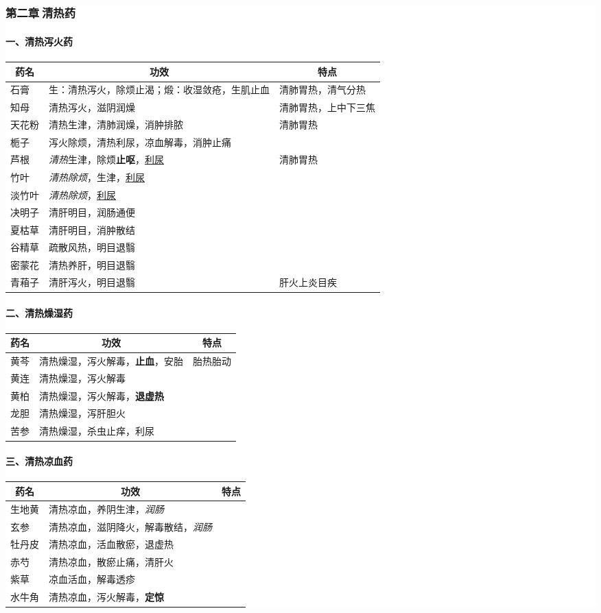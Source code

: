 ### 第二章 清热药

#### 一、清热泻火药

| 药名   | 功效                                           | 特点                 |
| ------ | ---------------------------------------------- | -------------------- |
| 石膏   | 生：清热泻火，除烦止渴；煅：收湿敛疮，生肌止血 | 清肺胃热，清气分热   |
| 知母   | 清热泻火，滋阴润燥                             | 清肺胃热，上中下三焦 |
| 天花粉 | 清热生津，清肺润燥，消肿排脓                   | 清肺胃热             |
| 栀子   | 泻火除烦，清热利尿，凉血解毒，消肿止痛         |                      |
| 芦根   | *清热*生津，除烦**止呕**，<u>利尿</u>          | 清肺胃热             |
| 竹叶   | *清热除烦*，生津，<u>利尿</u>                  |                      |
| 淡竹叶 | *清热除烦*，<u>利尿</u>                        |                      |
| 决明子 | 清肝明目，润肠通便                             |                      |
| 夏枯草 | 清肝明目，消肿散结                             |                      |
| 谷精草 | 疏散风热，明目退翳                             |                      |
| 密蒙花 | 清热养肝，明目退翳                             |                      |
| 青葙子 | 清肝泻火，明目退翳                             | 肝火上炎目疾         |

#### 二、清热燥湿药

| 药名 | 功效                               | 特点     |
| ---- | ---------------------------------- | -------- |
| 黄芩 | 清热燥湿，泻火解毒，**止血**，安胎 | 胎热胎动 |
| 黄连 | 清热燥湿，泻火解毒                 |          |
| 黄柏 | 清热燥湿，泻火解毒，**退虚热**     |          |
| 龙胆 | 清热燥湿，泻肝胆火                 |          |
| 苦参 | 清热燥湿，杀虫止痒，利尿           |          |

#### 三、清热凉血药

| 药名   | 功效                                 | 特点 |
| ------ | ------------------------------------ | ---- |
| 生地黄 | 清热凉血，养阴生津，*润肠*           |      |
| 玄参   | 清热凉血，滋阴降火，解毒散结，*润肠* |      |
| 牡丹皮 | 清热凉血，活血散瘀，退虚热           |      |
| 赤芍   | 清热凉血，散瘀止痛，清肝火           |      |
| 紫草   | 凉血活血，解毒透疹                   |      |
| 水牛角 | 清热凉血，泻火解毒，**定惊**         |      |
